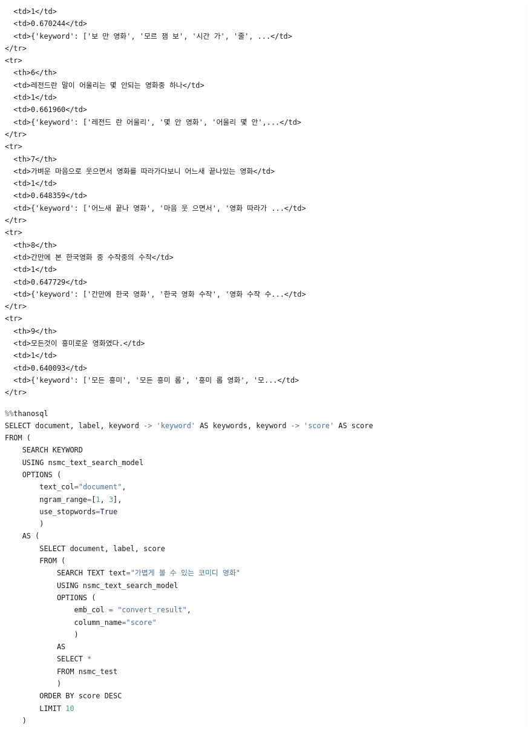       <td>1</td>
      <td>0.670244</td>
      <td>{'keyword': ['보 만 영화', '모르 잼 보', '시간 가', '줄', ...</td>
    </tr>
    <tr>
      <th>6</th>
      <td>레전드란 말이 어울리는 몇 안되는 영화중 하나</td>
      <td>1</td>
      <td>0.661960</td>
      <td>{'keyword': ['레전드 란 어울리', '몇 안 영화', '어울리 몇 안',...</td>
    </tr>
    <tr>
      <th>7</th>
      <td>가벼운 마음으로 웃으면서 영화를 따라가다보니 어느새 끝나있는 영화</td>
      <td>1</td>
      <td>0.648359</td>
      <td>{'keyword': ['어느새 끝나 영화', '마음 웃 으면서', '영화 따라가 ...</td>
    </tr>
    <tr>
      <th>8</th>
      <td>간만에 본 한국영화 중 수작중의 수작</td>
      <td>1</td>
      <td>0.647729</td>
      <td>{'keyword': ['간만에 한국 영화', '한국 영화 수작', '영화 수작 수...</td>
    </tr>
    <tr>
      <th>9</th>
      <td>모든것이 흥미로운 영화였다.</td>
      <td>1</td>
      <td>0.640093</td>
      <td>{'keyword': ['모든 흥미', '모든 흥미 롭', '흥미 롭 영화', '모...</td>
    </tr>
  </tbody>
</table>
</div>




```python
%%thanosql
SELECT document, label, keyword -> 'keyword' AS keywords, keyword -> 'score' AS score
FROM ( 
    SEARCH KEYWORD
    USING nsmc_text_search_model
    OPTIONS (
        text_col="document",
        ngram_range=[1, 3],
        use_stopwords=True
        )
    AS (
        SELECT document, label, score
        FROM (
            SEARCH TEXT text="가볍게 볼 수 있는 코미디 영화"
            USING nsmc_text_search_model
            OPTIONS (
                emb_col = "convert_result",
                column_name="score"
                )
            AS 
            SELECT * 
            FROM nsmc_test
            )
        ORDER BY score DESC 
        LIMIT 10
    )
```